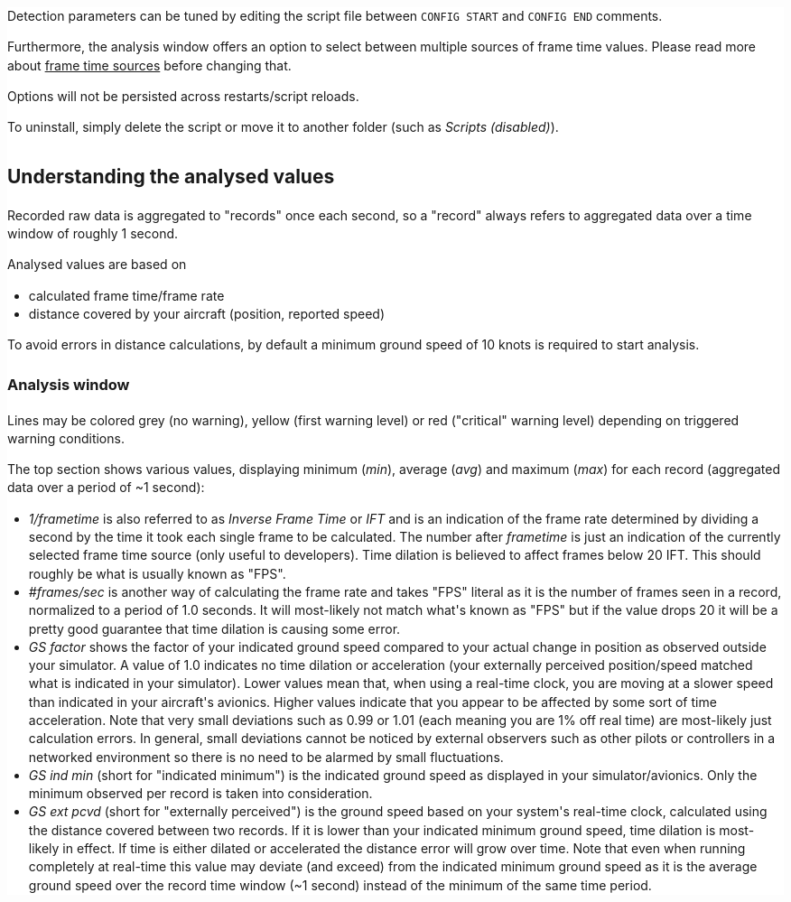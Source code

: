Detection parameters can be tuned by editing the script file between `CONFIG START` and `CONFIG END` comments.

Furthermore, the analysis window offers an option to select between multiple sources of frame time values. Please read more about [frame time sources](#frame-time-source) before changing that.

Options will not be persisted across restarts/script reloads.

To uninstall, simply delete the script or move it to another folder (such as *Scripts (disabled)*).

## Understanding the analysed values

Recorded raw data is aggregated to "records" once each second, so a "record" always refers to aggregated data over a time window of roughly 1 second.

Analysed values are based on

 - calculated frame time/frame rate 
 - distance covered by your aircraft (position, reported speed)

To avoid errors in distance calculations, by default a minimum ground speed of 10 knots is required to start analysis.

### Analysis window

Lines may be colored grey (no warning), yellow (first warning level) or red ("critical" warning level) depending on triggered warning conditions.

The top section shows various values, displaying minimum (*min*), average (*avg*) and maximum (*max*) for each record (aggregated data over a period of ~1 second):

 - *1/frametime* is also referred to as *Inverse Frame Time* or *IFT* and is an indication of the frame rate determined by dividing a second by the time it took each single frame to be calculated. The number after *frametime* is just an indication of the currently selected frame time source (only useful to developers). Time dilation is believed to affect frames below 20 IFT. This should roughly be what is usually known as "FPS".
 - *#frames/sec* is another way of calculating the frame rate and takes "FPS" literal as it is the number of frames seen in a record, normalized to a period of 1.0 seconds. It will most-likely not match what's known as "FPS" but if the value drops 20 it will be a pretty good guarantee that time dilation is causing some error.
 - *GS factor* shows the factor of your indicated ground speed compared to your actual change in position as observed outside your simulator. A value of 1.0 indicates no time dilation or acceleration (your externally perceived position/speed matched what is indicated in your simulator). Lower values mean that, when using a real-time clock, you are moving at a slower speed than indicated in your aircraft's avionics. Higher values indicate that you appear to be affected by some sort of time acceleration. Note that very small deviations such as 0.99 or 1.01 (each meaning you are 1% off real time) are most-likely just calculation errors. In general, small deviations cannot be noticed by external observers such as other pilots or controllers in a networked environment so there is no need to be alarmed by small fluctuations.
 - *GS ind min* (short for "indicated minimum") is the indicated ground speed as displayed in your simulator/avionics. Only the minimum observed per record is taken into consideration.
 - *GS ext pcvd* (short for "externally perceived") is the ground speed based on your system's real-time clock, calculated using the distance covered between two records. If it is lower than your indicated minimum ground speed, time dilation is most-likely in effect. If time is either dilated or accelerated the distance error will grow over time. Note that even when running completely at real-time this value may deviate (and exceed) from the indicated minimum ground speed as it is the average ground speed over the record time window (~1 second) instead of the minimum of the same time period.
